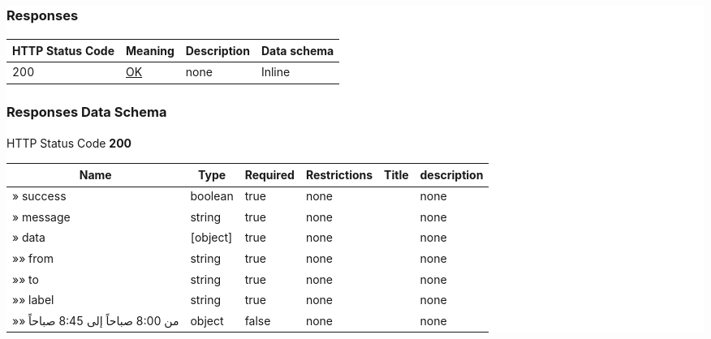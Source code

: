 ### Responses

| HTTP Status Code | Meaning                                                 | Description | Data schema |
| ---------------- | ------------------------------------------------------- | ----------- | ----------- |
| 200              | [OK](https://tools.ietf.org/html/rfc7231#section-6.3.1) | none        | Inline      |

### Responses Data Schema

HTTP Status Code **200**

| Name                                | Type     | Required | Restrictions | Title | description |
| ----------------------------------- | -------- | -------- | ------------ | ----- | ----------- |
| » success                           | boolean  | true     | none         |       | none        |
| » message                           | string   | true     | none         |       | none        |
| » data                              | [object] | true     | none         |       | none        |
| »» from                             | string   | true     | none         |       | none        |
| »» to                               | string   | true     | none         |       | none        |
| »» label                            | string   | true     | none         |       | none        |
| »» من 8:00 صباحاً إلى 8:45 صباحاً   | object   | false    | none         |       | none        |
